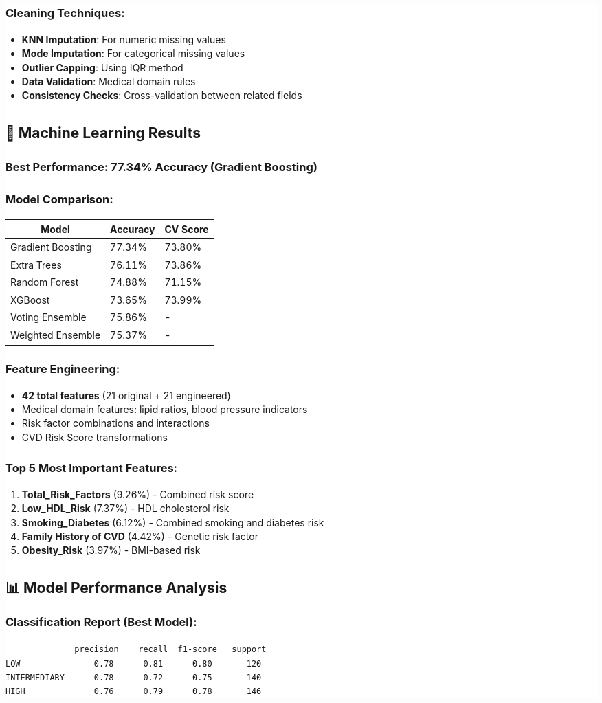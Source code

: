 ### Cleaning Techniques:

- **KNN Imputation**: For numeric missing values
- **Mode Imputation**: For categorical missing values
- **Outlier Capping**: Using IQR method
- **Data Validation**: Medical domain rules
- **Consistency Checks**: Cross-validation between related fields

## 🤖 Machine Learning Results

### Best Performance: **77.34% Accuracy** (Gradient Boosting)

### Model Comparison:

| Model             | Accuracy | CV Score |
| ----------------- | -------- | -------- |
| Gradient Boosting | 77.34%   | 73.80%   |
| Extra Trees       | 76.11%   | 73.86%   |
| Random Forest     | 74.88%   | 71.15%   |
| XGBoost           | 73.65%   | 73.99%   |
| Voting Ensemble   | 75.86%   | -        |
| Weighted Ensemble | 75.37%   | -        |

### Feature Engineering:

- **42 total features** (21 original + 21 engineered)
- Medical domain features: lipid ratios, blood pressure indicators
- Risk factor combinations and interactions
- CVD Risk Score transformations

### Top 5 Most Important Features:

1. **Total_Risk_Factors** (9.26%) - Combined risk score
2. **Low_HDL_Risk** (7.37%) - HDL cholesterol risk
3. **Smoking_Diabetes** (6.12%) - Combined smoking and diabetes risk
4. **Family History of CVD** (4.42%) - Genetic risk factor
5. **Obesity_Risk** (3.97%) - BMI-based risk

## 📊 Model Performance Analysis

### Classification Report (Best Model):

```
              precision    recall  f1-score   support
LOW               0.78      0.81      0.80       120
INTERMEDIARY      0.78      0.72      0.75       140
HIGH              0.76      0.79      0.78       146
```
